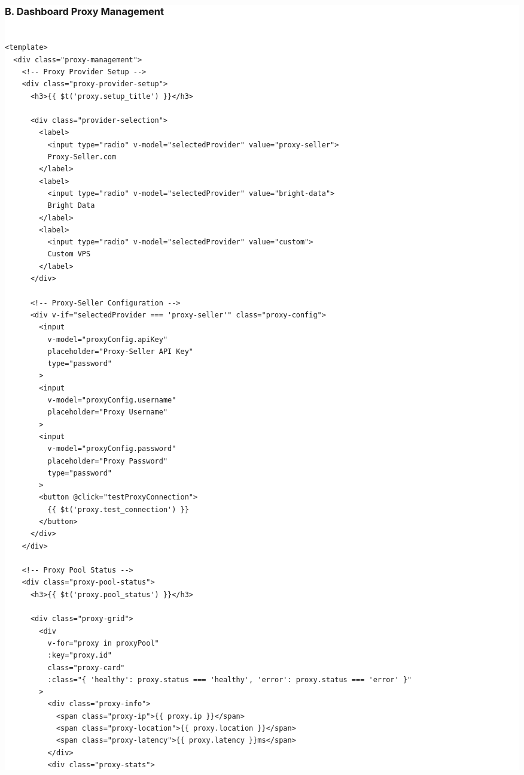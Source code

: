 ### **B. Dashboard Proxy Management**
```vue

<template>
  <div class="proxy-management">
    <!-- Proxy Provider Setup -->
    <div class="proxy-provider-setup">
      <h3>{{ $t('proxy.setup_title') }}</h3>
      
      <div class="provider-selection">
        <label>
          <input type="radio" v-model="selectedProvider" value="proxy-seller">
          Proxy-Seller.com
        </label>
        <label>
          <input type="radio" v-model="selectedProvider" value="bright-data"> 
          Bright Data
        </label>
        <label>
          <input type="radio" v-model="selectedProvider" value="custom">
          Custom VPS
        </label>
      </div>

      <!-- Proxy-Seller Configuration -->
      <div v-if="selectedProvider === 'proxy-seller'" class="proxy-config">
        <input 
          v-model="proxyConfig.apiKey" 
          placeholder="Proxy-Seller API Key"
          type="password"
        >
        <input 
          v-model="proxyConfig.username" 
          placeholder="Proxy Username"
        >
        <input 
          v-model="proxyConfig.password" 
          placeholder="Proxy Password" 
          type="password"
        >
        <button @click="testProxyConnection">
          {{ $t('proxy.test_connection') }}
        </button>
      </div>
    </div>

    <!-- Proxy Pool Status -->
    <div class="proxy-pool-status">
      <h3>{{ $t('proxy.pool_status') }}</h3>
      
      <div class="proxy-grid">
        <div 
          v-for="proxy in proxyPool" 
          :key="proxy.id"
          class="proxy-card"
          :class="{ 'healthy': proxy.status === 'healthy', 'error': proxy.status === 'error' }"
        >
          <div class="proxy-info">
            <span class="proxy-ip">{{ proxy.ip }}</span>
            <span class="proxy-location">{{ proxy.location }}</span>
            <span class="proxy-latency">{{ proxy.latency }}ms</span>
          </div>
          <div class="proxy-stats">
```